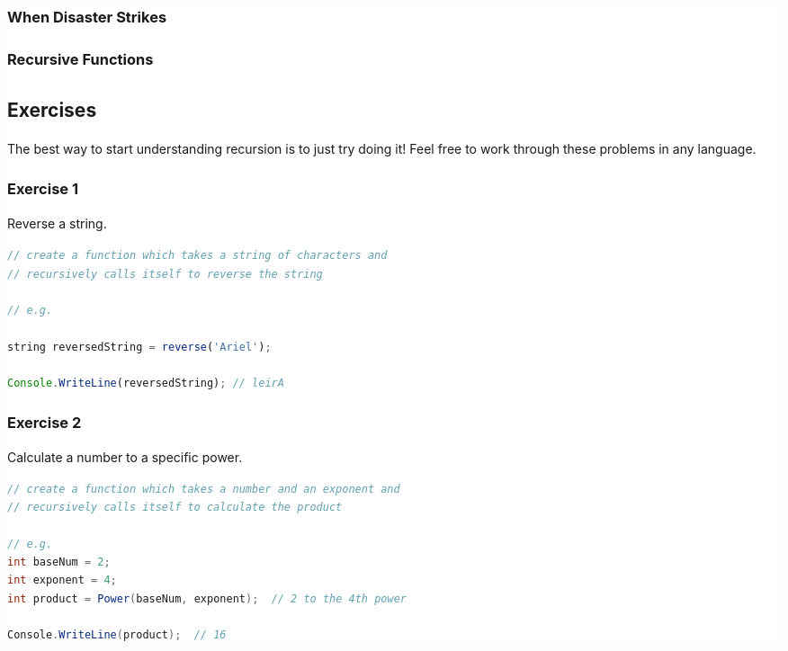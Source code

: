 </section>

<section class='answer' markdown='1'>

### When Disaster Strikes

<iframe src="https://docs.google.com/presentation/d/e/2PACX-1vTM6N3zr7xzZPws6wzoIvNLduMQwVMg-AItpcIRrNfqoAVoY8tA3ibd0bHMdCebh0bFAFQlhfEroY0B/embed?start=false&loop=false&delayms=60000" frameborder="0" width="960" height="569" allowfullscreen="true" mozallowfullscreen="true" webkitallowfullscreen="true"></iframe>

</section>

<section class='answer' markdown='1'>

### Recursive Functions

<iframe src="https://docs.google.com/presentation/d/e/2PACX-1vQTd07os2suundP21vi48fsSPO--NOzFnLHgMxgWODyvPEAVwCchApJLR10vQq3kK99OEmXmZGto_qL/embed?start=false&loop=false&delayms=60000" frameborder="0" width="960" height="569" allowfullscreen="true" mozallowfullscreen="true" webkitallowfullscreen="true"></iframe>

</section>

## Exercises

The best way to start understanding recursion is to just try doing it!  Feel free to work through these problems in any language.

### Exercise 1

Reverse a string.

```js
// create a function which takes a string of characters and
// recursively calls itself to reverse the string

// e.g.

string reversedString = reverse('Ariel');

Console.WriteLine(reversedString); // leirA
```

### Exercise 2

Calculate a number to a specific power.

```c#
// create a function which takes a number and an exponent and
// recursively calls itself to calculate the product

// e.g.
int baseNum = 2;
int exponent = 4;
int product = Power(baseNum, exponent);  // 2 to the 4th power

Console.WriteLine(product);  // 16
```
